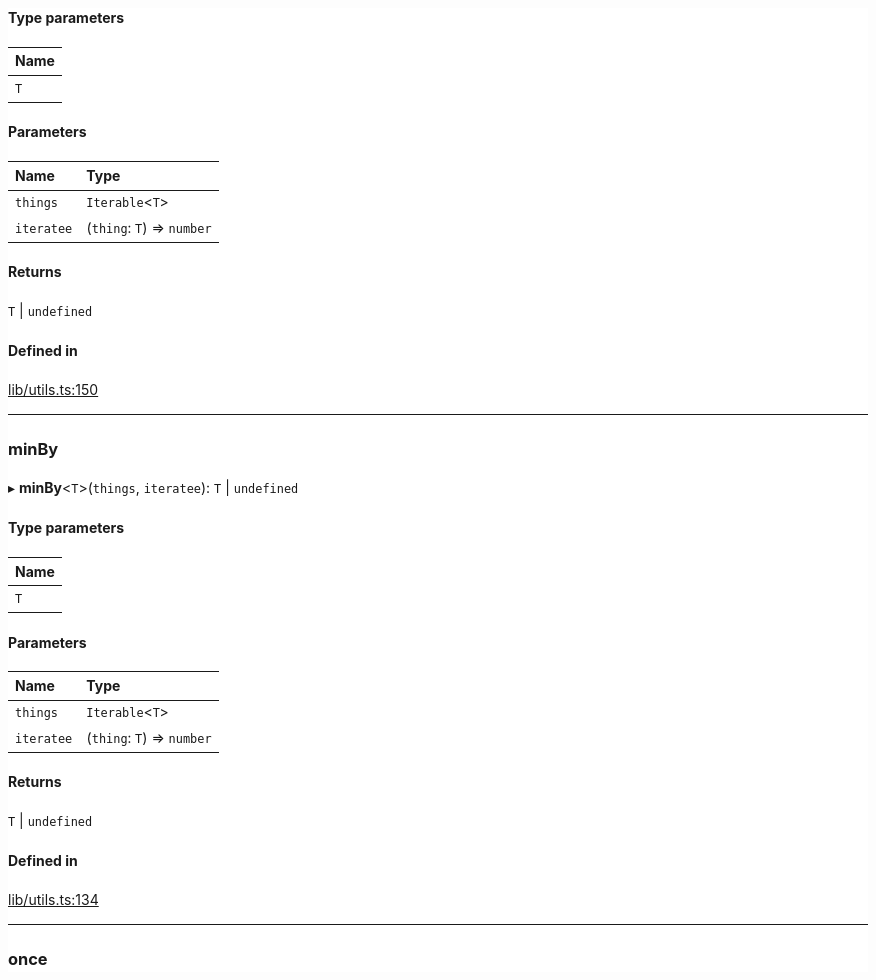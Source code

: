#### Type parameters

| Name |
| :------ |
| `T` |

#### Parameters

| Name | Type |
| :------ | :------ |
| `things` | `Iterable`<`T`\> |
| `iteratee` | (`thing`: `T`) => `number` |

#### Returns

`T` \| `undefined`

#### Defined in

[lib/utils.ts:150](https://github.com/balena-io-modules/etcher-sdk/blob/a70e73b/lib/utils.ts#L150)

___

### minBy

▸ **minBy**<`T`\>(`things`, `iteratee`): `T` \| `undefined`

#### Type parameters

| Name |
| :------ |
| `T` |

#### Parameters

| Name | Type |
| :------ | :------ |
| `things` | `Iterable`<`T`\> |
| `iteratee` | (`thing`: `T`) => `number` |

#### Returns

`T` \| `undefined`

#### Defined in

[lib/utils.ts:134](https://github.com/balena-io-modules/etcher-sdk/blob/a70e73b/lib/utils.ts#L134)

___

### once
